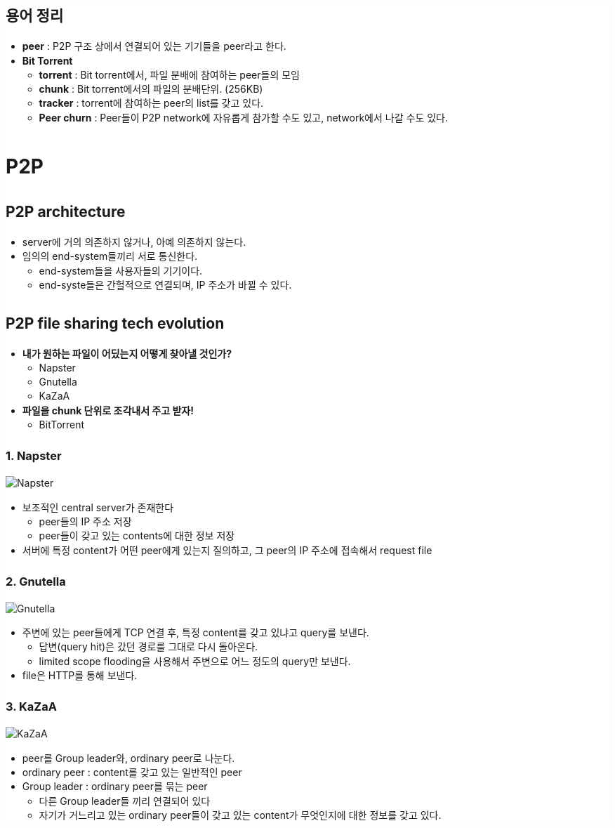 ## 용어 정리
  - **peer** : P2P 구조 상에서 연결되어 있는 기기들을 peer라고 한다.
  - **Bit Torrent**
    - **torrent** : Bit torrent에서, 파일 분배에 참여하는 peer들의 모임
    - **chunk** : Bit torrent에서의 파일의 분배단위. (256KB)
    - **tracker** : torrent에 참여하는 peer의 list를 갖고 있다.
    - **Peer churn** : Peer들이 P2P network에 자유롭게 참가할 수도 있고, network에서 나갈 수도 있다.

# P2P


## P2P architecture
  - server에 거의 의존하지 않거나, 아예 의존하지 않는다.
  - 임의의 end-system들끼리 서로 통신한다.
    - end-system들을 사용자들의 기기이다.
    - end-syste들은 간헐적으로 연결되며, IP 주소가 바뀔 수 있다.


## P2P file sharing tech evolution
  - **내가 원하는 파일이 어딨는지 어떻게 찾아낼 것인가?**
    - Napster
    - Gnutella
    - KaZaA
  - **파일을 chunk 단위로 조각내서 주고 받자!**
    - BitTorrent

### 1. Napster
![Napster](https://user-images.githubusercontent.com/59442344/112718430-4a26e100-8f36-11eb-9989-420384b9f26a.png)
  - 보조적인 central server가 존재한다
    - peer들의 IP 주소 저장
    - peer들이 갖고 있는 contents에 대한 정보 저장
  - 서버에 특정 content가 어떤 peer에게 있는지 질의하고, 그 peer의 IP 주소에 접속해서 request file

### 2. Gnutella
![Gnutella](https://user-images.githubusercontent.com/59442344/112718515-dcc78000-8f36-11eb-8cc1-67af5e69a6d2.png)
  - 주변에 있는 peer들에게 TCP 연결 후, 특정 content를 갖고 있냐고 query를 보낸다.
    - 답변(query hit)은 갔던 경로를 그대로 다시 돌아온다.
    - limited scope flooding을 사용해서 주변으로 어느 정도의 query만 보낸다.
  - file은 HTTP를 통해 보낸다.

### 3. KaZaA
![KaZaA](https://user-images.githubusercontent.com/59442344/112718671-e1406880-8f37-11eb-8185-09de2649e60e.png)
  - peer를 Group leader와, ordinary peer로 나눈다.
  - ordinary peer : content를 갖고 있는 일반적인 peer
  - Group leader : ordinary peer를 묶는 peer
    - 다른 Group leader들 끼리 연결되어 있다
    - 자기가 거느리고 있는 ordinary peer들이 갖고 있는 content가 무엇인지에 대한 정보를 갖고 있다.  
